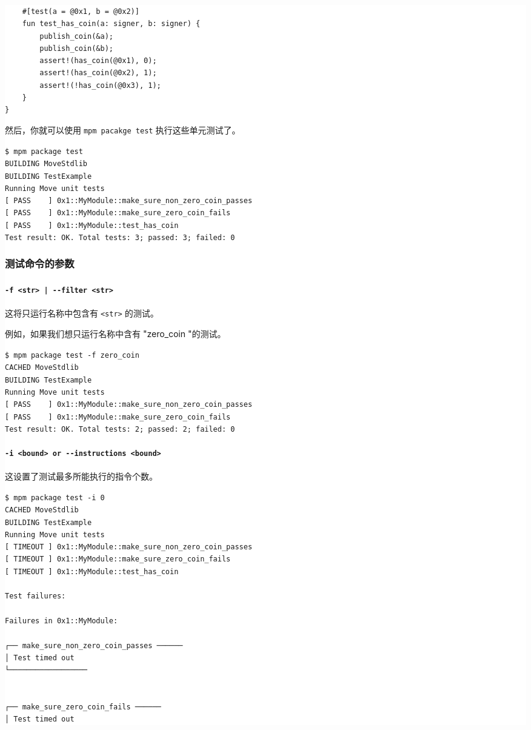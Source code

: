 ```
    #[test(a = @0x1, b = @0x2)]
    fun test_has_coin(a: signer, b: signer) {
        publish_coin(&a);
        publish_coin(&b);
        assert!(has_coin(@0x1), 0);
        assert!(has_coin(@0x2), 1);
        assert!(!has_coin(@0x3), 1);
    }
}
```

然后，你就可以使用 `mpm pacakge test` 执行这些单元测试了。

```
$ mpm package test
BUILDING MoveStdlib
BUILDING TestExample
Running Move unit tests
[ PASS    ] 0x1::MyModule::make_sure_non_zero_coin_passes
[ PASS    ] 0x1::MyModule::make_sure_zero_coin_fails
[ PASS    ] 0x1::MyModule::test_has_coin
Test result: OK. Total tests: 3; passed: 3; failed: 0
```

### 测试命令的参数

#### `-f <str> | --filter <str>`

这将只运行名称中包含有 `<str>` 的测试。

例如，如果我们想只运行名称中含有 "zero_coin "的测试。

```
$ mpm package test -f zero_coin
CACHED MoveStdlib
BUILDING TestExample
Running Move unit tests
[ PASS    ] 0x1::MyModule::make_sure_non_zero_coin_passes
[ PASS    ] 0x1::MyModule::make_sure_zero_coin_fails
Test result: OK. Total tests: 2; passed: 2; failed: 0
```

#### `-i <bound> or --instructions <bound>`


这设置了测试最多所能执行的指令个数。

```
$ mpm package test -i 0
CACHED MoveStdlib
BUILDING TestExample
Running Move unit tests
[ TIMEOUT ] 0x1::MyModule::make_sure_non_zero_coin_passes
[ TIMEOUT ] 0x1::MyModule::make_sure_zero_coin_fails
[ TIMEOUT ] 0x1::MyModule::test_has_coin

Test failures:

Failures in 0x1::MyModule:

┌── make_sure_non_zero_coin_passes ──────
│ Test timed out
└──────────────────


┌── make_sure_zero_coin_fails ──────
│ Test timed out
```